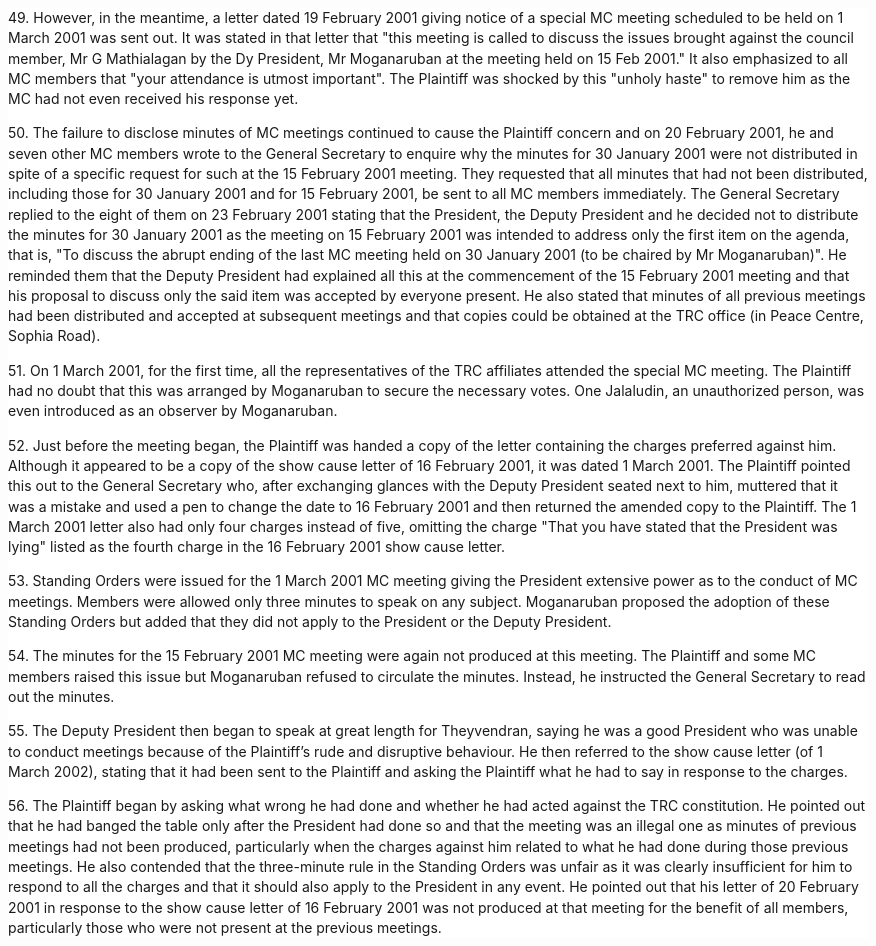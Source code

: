 49\. However, in the meantime, a letter dated 19 February 2001 giving notice of a special MC meeting scheduled to be held on 1 March 2001 was sent out. It was stated in that letter that "this meeting is called to discuss the issues brought against the council member, Mr G Mathialagan by the Dy President, Mr Moganaruban at the meeting held on 15 Feb 2001." It also emphasized to all MC members that "your attendance is utmost important". The Plaintiff was shocked by this "unholy haste" to remove him as the MC had not even received his response yet. 

50\. The failure to disclose minutes of MC meetings continued to cause the Plaintiff concern and on 20 February 2001, he and seven other MC members wrote to the General Secretary to enquire why the minutes for 30 January 2001 were not distributed in spite of a specific request for such at the 15 February 2001 meeting. They requested that all minutes that had not been distributed, including those for 30 January 2001 and for 15 February 2001, be sent to all MC members immediately. The General Secretary replied to the eight of them on 23 February 2001 stating that the President, the Deputy President and he decided not to distribute the minutes for 30 January 2001 as the meeting on 15 February 2001 was intended to address only the first item on the agenda, that is, "To discuss the abrupt ending of the last MC meeting held on 30 January 2001 (to be chaired by Mr Moganaruban)". He reminded them that the Deputy President had explained all this at the commencement of the 15 February 2001 meeting and that his proposal to discuss only the said item was accepted by everyone present. He also stated that minutes of all previous meetings had been distributed and accepted at subsequent meetings and that copies could be obtained at the TRC office (in Peace Centre, Sophia Road). 

51\. On 1 March 2001, for the first time, all the representatives of the TRC affiliates attended the special MC meeting. The Plaintiff had no doubt that this was arranged by Moganaruban to secure the necessary votes. One Jalaludin, an unauthorized person, was even introduced as an observer by Moganaruban. 

52\. Just before the meeting began, the Plaintiff was handed a copy of the letter containing the charges preferred against him. Although it appeared to be a copy of the show cause letter of 16 February 2001, it was dated 1 March 2001. The Plaintiff pointed this out to the General Secretary who, after exchanging glances with the Deputy President seated next to him, muttered that it was a mistake and used a pen to change the date to 16 February 2001 and then returned the amended copy to the Plaintiff. The 1 March 2001 letter also had only four charges instead of five, omitting the charge "That you have stated that the President was lying" listed as the fourth charge in the 16 February 2001 show cause letter. 

53\. Standing Orders were issued for the 1 March 2001 MC meeting giving the President extensive power as to the conduct of MC meetings. Members were allowed only three minutes to speak on any subject. Moganaruban proposed the adoption of these Standing Orders but added that they did not apply to the President or the Deputy President. 

54\. The minutes for the 15 February 2001 MC meeting were again not produced at this meeting. The Plaintiff and some MC members raised this issue but Moganaruban refused to circulate the minutes. Instead, he instructed the General Secretary to read out the minutes. 

55\. The Deputy President then began to speak at great length for Theyvendran, saying he was a good President who was unable to conduct meetings because of the Plaintiff’s rude and disruptive behaviour. He then referred to the show cause letter (of 1 March 2002), stating that it had been sent to the Plaintiff and asking the Plaintiff what he had to say in response to the charges. 


56\. The Plaintiff began by asking what wrong he had done and whether he had acted against the TRC constitution. He pointed out that he had banged the table only after the President had done so and that the meeting was an illegal one as minutes of previous meetings had not been produced, particularly when the charges against him related to what he had done during those previous meetings. He also contended that the three-minute rule in the Standing Orders was unfair as it was clearly insufficient for him to respond to all the charges and that it should also apply to the President in any event. He pointed out that his letter of 20 February 2001 in response to the show cause letter of 16 February 2001 was not produced at that meeting for the benefit of all members, particularly those who were not present at the previous meetings. 
